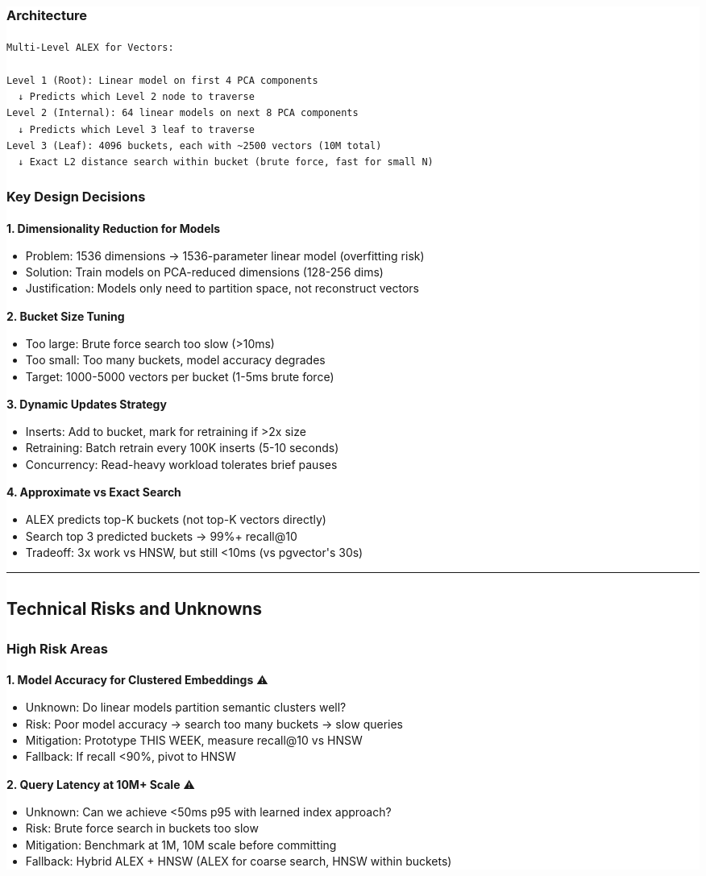 ### Architecture

```
Multi-Level ALEX for Vectors:

Level 1 (Root): Linear model on first 4 PCA components
  ↓ Predicts which Level 2 node to traverse
Level 2 (Internal): 64 linear models on next 8 PCA components
  ↓ Predicts which Level 3 leaf to traverse
Level 3 (Leaf): 4096 buckets, each with ~2500 vectors (10M total)
  ↓ Exact L2 distance search within bucket (brute force, fast for small N)
```

### Key Design Decisions

**1. Dimensionality Reduction for Models**
- Problem: 1536 dimensions → 1536-parameter linear model (overfitting risk)
- Solution: Train models on PCA-reduced dimensions (128-256 dims)
- Justification: Models only need to partition space, not reconstruct vectors

**2. Bucket Size Tuning**
- Too large: Brute force search too slow (>10ms)
- Too small: Too many buckets, model accuracy degrades
- Target: 1000-5000 vectors per bucket (1-5ms brute force)

**3. Dynamic Updates Strategy**
- Inserts: Add to bucket, mark for retraining if >2x size
- Retraining: Batch retrain every 100K inserts (5-10 seconds)
- Concurrency: Read-heavy workload tolerates brief pauses

**4. Approximate vs Exact Search**
- ALEX predicts top-K buckets (not top-K vectors directly)
- Search top 3 predicted buckets → 99%+ recall@10
- Tradeoff: 3x work vs HNSW, but still <10ms (vs pgvector's 30s)

---

## Technical Risks and Unknowns

### High Risk Areas

**1. Model Accuracy for Clustered Embeddings** ⚠️
- Unknown: Do linear models partition semantic clusters well?
- Risk: Poor model accuracy → search too many buckets → slow queries
- Mitigation: Prototype THIS WEEK, measure recall@10 vs HNSW
- Fallback: If recall <90%, pivot to HNSW

**2. Query Latency at 10M+ Scale** ⚠️
- Unknown: Can we achieve <50ms p95 with learned index approach?
- Risk: Brute force search in buckets too slow
- Mitigation: Benchmark at 1M, 10M scale before committing
- Fallback: Hybrid ALEX + HNSW (ALEX for coarse search, HNSW within buckets)
